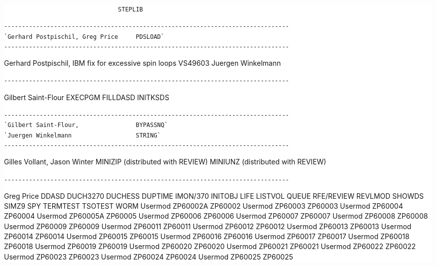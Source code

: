                                     STEPLIB
```
--------------------------------------------------------------------------------
`Gerhard Postpischil, Greg Price     PDSLOAD`
--------------------------------------------------------------------------------
```
Gerhard Postpischil,                IBM fix for excessive spin loops     VS49603
Juergen Winkelmann
```
--------------------------------------------------------------------------------
```
Gilbert Saint-Flour                 EXECPGM
                                    FILLDASD
                                    INITKSDS
```
--------------------------------------------------------------------------------
`Gilbert Saint-Flour,                BYPASSNQ`
`Juergen Winkelmann                  STRING`
--------------------------------------------------------------------------------
```
Gilles Vollant, Jason Winter        MINIZIP (distributed with REVIEW)
                                    MINIUNZ (distributed with REVIEW)
```
--------------------------------------------------------------------------------
```
Greg Price                          DDASD
                                    DUCH3270
                                    DUCHESS
                                    DUPTIME
                                    IMON/370
                                    INITOBJ
                                    LIFE
                                    LISTVOL
                                    QUEUE
                                    RFE/REVIEW
                                    REVLMOD
                                    SHOWDS
                                    SIMZ9
                                    SPY
                                    TERMTEST
                                    TSOTEST
                                    WORM
                                    Usermod ZP60002A                     ZP60002
                                    Usermod ZP60003                      ZP60003
                                    Usermod ZP60004                      ZP60004
                                    Usermod ZP60005A                     ZP60005
                                    Usermod ZP60006                      ZP60006
                                    Usermod ZP60007                      ZP60007
                                    Usermod ZP60008                      ZP60008
                                    Usermod ZP60009                      ZP60009
                                    Usermod ZP60011                      ZP60011
                                    Usermod ZP60012                      ZP60012
                                    Usermod ZP60013                      ZP60013
                                    Usermod ZP60014                      ZP60014
                                    Usermod ZP60015                      ZP60015
                                    Usermod ZP60016                      ZP60016
                                    Usermod ZP60017                      ZP60017
                                    Usermod ZP60018                      ZP60018
                                    Usermod ZP60019                      ZP60019
                                    Usermod ZP60020                      ZP60020
                                    Usermod ZP60021                      ZP60021
                                    Usermod ZP60022                      ZP60022
                                    Usermod ZP60023                      ZP60023
                                    Usermod ZP60024                      ZP60024
                                    Usermod ZP60025                      ZP60025